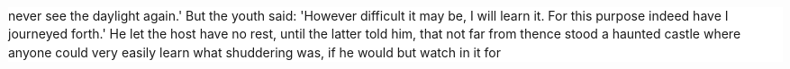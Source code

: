 never
see
the
daylight
again.'
But
the
youth
said:
'However
difficult
it
may
be,
I
will
learn
it.
For
this
purpose
indeed
have
I
journeyed
forth.'
He
let
the
host
have
no
rest,
until
the
latter
told
him,
that
not
far
from
thence
stood
a
haunted
castle
where
anyone
could
very
easily
learn
what
shuddering
was,
if
he
would
but
watch
in
it
for